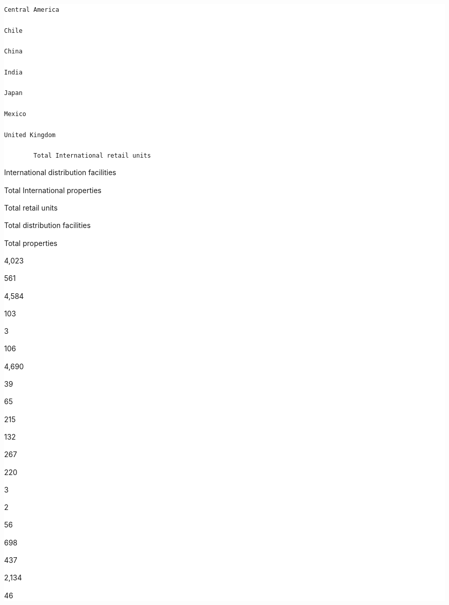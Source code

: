     Central America

    Chile

    China

    India

    Japan

    Mexico

    United Kingdom

            Total International retail units

International distribution facilities

Total International properties

Total retail units

Total distribution facilities

Total properties

4,023

561

4,584

103

3

106

4,690

39

65

215

132

267

220

3

2

56

698

437

2,134

46
